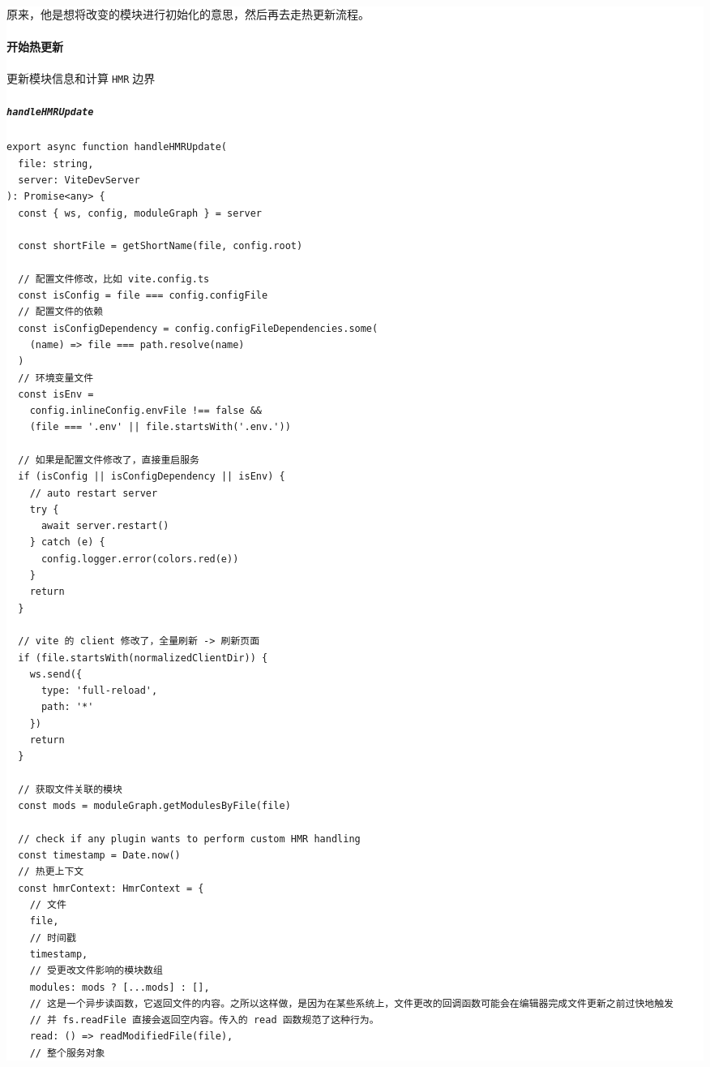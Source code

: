 原来，他是想将改变的模块进行初始化的意思，然后再去走热更新流程。

#### 开始热更新

更新模块信息和计算 `HMR` 边界 

##### `handleHMRUpdate`

```JS
export async function handleHMRUpdate(
  file: string,
  server: ViteDevServer
): Promise<any> {
  const { ws, config, moduleGraph } = server
  
  const shortFile = getShortName(file, config.root)

  // 配置文件修改，比如 vite.config.ts
  const isConfig = file === config.configFile
  // 配置文件的依赖
  const isConfigDependency = config.configFileDependencies.some(
    (name) => file === path.resolve(name)
  )
  // 环境变量文件
  const isEnv =
    config.inlineConfig.envFile !== false &&
    (file === '.env' || file.startsWith('.env.'))

  // 如果是配置文件修改了，直接重启服务
  if (isConfig || isConfigDependency || isEnv) {
    // auto restart server
    try {
      await server.restart()
    } catch (e) {
      config.logger.error(colors.red(e))
    }
    return
  }

  // vite 的 client 修改了，全量刷新 -> 刷新页面
  if (file.startsWith(normalizedClientDir)) {
    ws.send({
      type: 'full-reload',
      path: '*'
    })
    return
  }

  // 获取文件关联的模块
  const mods = moduleGraph.getModulesByFile(file)

  // check if any plugin wants to perform custom HMR handling
  const timestamp = Date.now()
  // 热更上下文
  const hmrContext: HmrContext = {
    // 文件
    file,
    // 时间戳
    timestamp,
    // 受更改文件影响的模块数组
    modules: mods ? [...mods] : [],
    // 这是一个异步读函数，它返回文件的内容。之所以这样做，是因为在某些系统上，文件更改的回调函数可能会在编辑器完成文件更新之前过快地触发
    // 并 fs.readFile 直接会返回空内容。传入的 read 函数规范了这种行为。
    read: () => readModifiedFile(file),
    // 整个服务对象
```